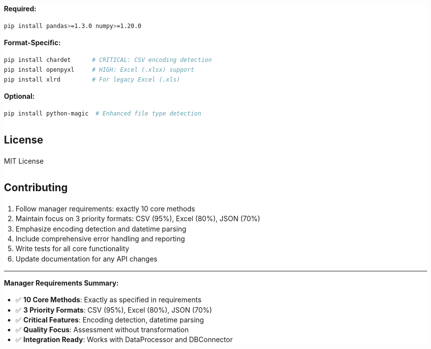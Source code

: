**Required:**
```bash
pip install pandas>=1.3.0 numpy>=1.20.0
```

**Format-Specific:**
```bash
pip install chardet      # CRITICAL: CSV encoding detection
pip install openpyxl     # HIGH: Excel (.xlsx) support  
pip install xlrd         # For legacy Excel (.xls)
```

**Optional:**
```bash
pip install python-magic  # Enhanced file type detection
```

## License

MIT License

## Contributing

1. Follow manager requirements: exactly 10 core methods
2. Maintain focus on 3 priority formats: CSV (95%), Excel (80%), JSON (70%)
3. Emphasize encoding detection and datetime parsing
4. Include comprehensive error handling and reporting
5. Write tests for all core functionality
6. Update documentation for any API changes

---

**Manager Requirements Summary:**
- ✅ **10 Core Methods**: Exactly as specified in requirements
- ✅ **3 Priority Formats**: CSV (95%), Excel (80%), JSON (70%)
- ✅ **Critical Features**: Encoding detection, datetime parsing
- ✅ **Quality Focus**: Assessment without transformation
- ✅ **Integration Ready**: Works with DataProcessor and DBConnector